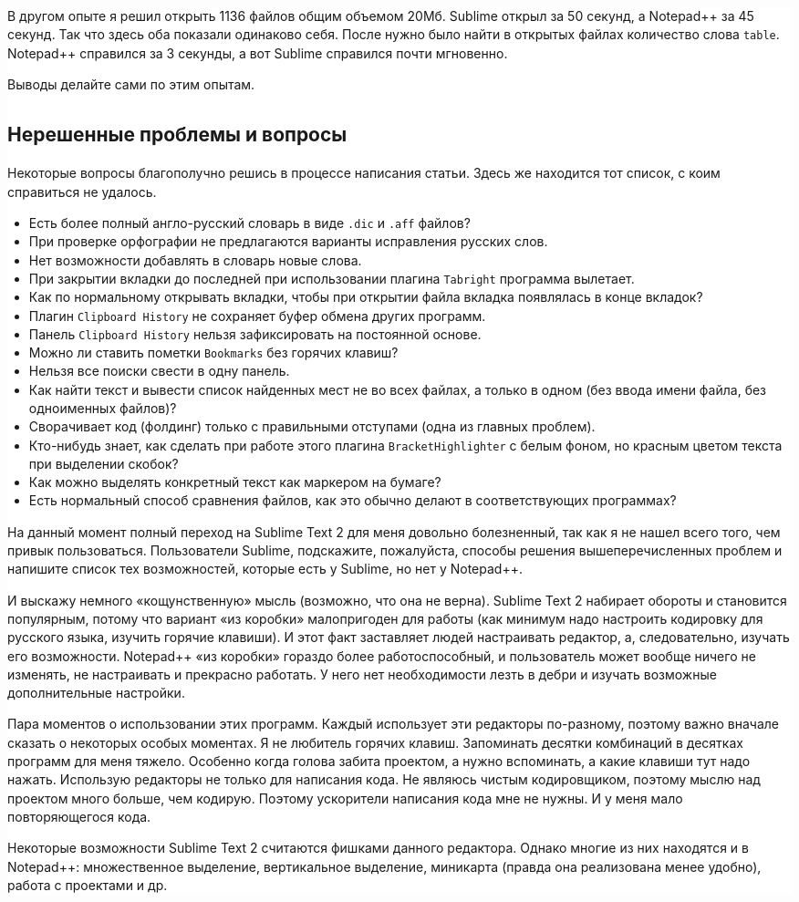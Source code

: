 В другом опыте я решил открыть 1136 файлов общим объемом 20Мб. Sublime открыл за 50 секунд, а Notepad++ за 45 секунд. Так что здесь оба показали одинаково себя. После нужно было найти в открытых файлах количество слова `table`. Notepad++ справился за 3 секунды, а вот Sublime справился почти мгновенно.

Выводы делайте сами по этим опытам.

## Нерешенные проблемы и вопросы

Некоторые вопросы благополучно решись в процессе написания статьи. Здесь же находится тот список, с коим справиться не удалось.

- Есть более полный англо-русский словарь в виде `.dic` и `.aff` файлов?
- При проверке орфографии не предлагаются варианты исправления русских слов.
- Нет возможности добавлять в словарь новые слова.
- При закрытии вкладки до последней при использовании плагина `Tabright` программа вылетает.
- Как по нормальному открывать вкладки, чтобы при открытии файла вкладка появлялась в конце вкладок?
- Плагин `Clipboard History` не сохраняет буфер обмена других программ.
- Панель `Clipboard History` нельзя зафиксировать на постоянной основе.
- Можно ли ставить пометки `Bookmarks` без горячих клавиш?
- Нельзя все поиски свести в одну панель.
- Как найти текст и вывести список найденных мест не во всех файлах, а только в одном (без ввода имени файла, без одноименных файлов)?
- Сворачивает код (фолдинг) только с правильными отступами (одна из главных проблем).
- Кто-нибудь знает, как сделать при работе этого плагина `BracketHighlighter` с белым фоном, но красным цветом текста при выделении скобок?
- Как можно выделять конкретный текст как маркером на бумаге?
- Есть нормальный способ сравнения файлов, как это обычно делают в соответствующих программах?

На данный момент полный переход на Sublime Text 2 для меня довольно болезненный, так как я не нашел всего того, чем привык пользоваться. Пользователи Sublime, подскажите, пожалуйста, способы решения вышеперечисленных проблем и напишите список тех возможностей, которые есть у Sublime, но нет у Notepad++.

И выскажу немного «кощунственную» мысль (возможно, что она не верна). Sublime Text 2 набирает обороты и становится популярным, потому что вариант «из коробки» малопригоден для работы (как минимум надо настроить кодировку для русского языка, изучить горячие клавиши). И этот факт заставляет людей настраивать редактор, а, следовательно, изучать его возможности. Notepad++ «из коробки» гораздо более работоспособный, и пользователь может вообще ничего не изменять, не настраивать и прекрасно работать. У него нет необходимости лезть в дебри и изучать возможные дополнительные настройки.

Пара моментов о использовании этих программ. Каждый использует эти редакторы по-разному, поэтому важно вначале сказать о некоторых особых моментах. Я не любитель горячих клавиш. Запоминать десятки комбинаций в десятках программ для меня тяжело. Особенно когда голова забита проектом, а нужно вспоминать, а какие клавиши тут надо нажать. Использую редакторы не только для написания кода. Не являюсь чистым кодировщиком, поэтому мыслю над проектом много больше, чем кодирую. Поэтому ускорители написания кода мне не нужны. И у меня мало повторяющегося кода.

Некоторые возможности Sublime Text 2 считаются фишками данного редактора. Однако многие из них находятся и в Notepad++: множественное выделение, вертикальное выделение, миникарта (правда она реализована менее удобно), работа с проектами и др.
